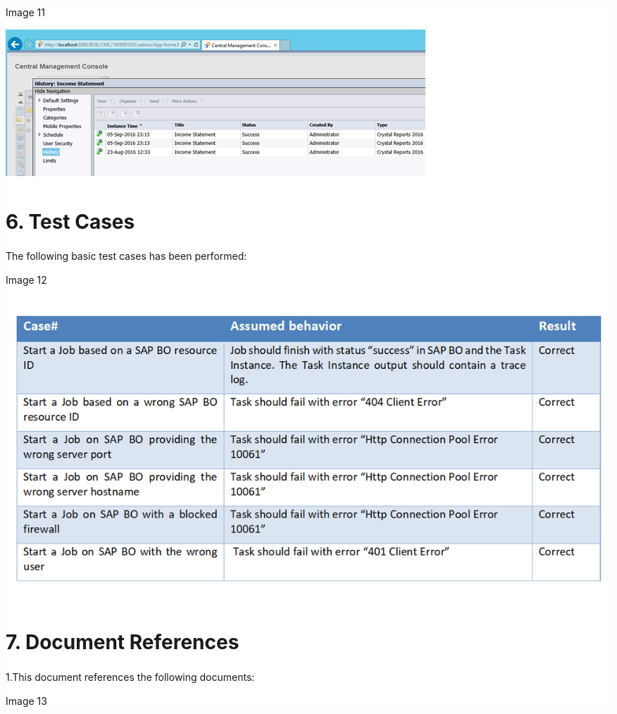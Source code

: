 Image 11

![](images/image11.png)

# 6.	Test Cases

The following basic test cases has been performed:

Image 12

![](images/image12.png)

# 7.	Document References

1.This document references the following documents:

Image 13
